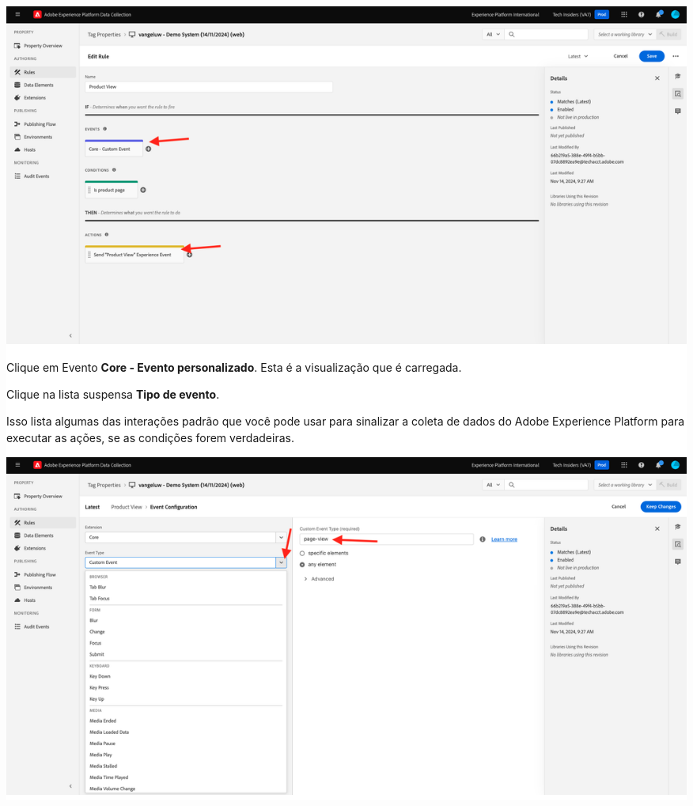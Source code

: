 ![Mídia - Regra de Páginas de Artigo](./images/rule2.png)

Clique em Evento **Core - Evento personalizado**. Esta é a visualização que é carregada.

Clique na lista suspensa **Tipo de evento**.

Isso lista algumas das interações padrão que você pode usar para sinalizar a coleta de dados do Adobe Experience Platform para executar as ações, se as condições forem verdadeiras.

![Eventos](./images/rule3.png)
